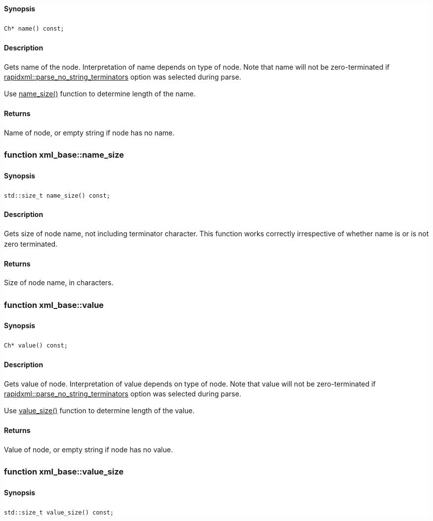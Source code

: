 #### Synopsis

`Ch* name() const;`

#### Description

Gets name of the node. Interpretation of name depends on type of node. Note that name will not be zero-terminated if [rapidxml::parse\_no\_string\_terminators](#namespacerapidxml_9cae3801e70437cbc410c24bf6be691c_19cae3801e70437cbc410c24bf6be691c) option was selected during parse.

Use [name\_size()](#classrapidxml_1_1xml__base_0dae694c8f7e4d89f1003e2f3a15a43c_10dae694c8f7e4d89f1003e2f3a15a43c) function to determine length of the name.

#### Returns

Name of node, or empty string if node has no name.

### function xml\_base::name\_size

#### Synopsis

`std::size_t name_size() const;`

#### Description

Gets size of node name, not including terminator character. This function works correctly irrespective of whether name is or is not zero terminated.

#### Returns

Size of node name, in characters.

### function xml\_base::value

#### Synopsis

`Ch* value() const;`

#### Description

Gets value of node. Interpretation of value depends on type of node. Note that value will not be zero-terminated if [rapidxml::parse\_no\_string\_terminators](#namespacerapidxml_9cae3801e70437cbc410c24bf6be691c_19cae3801e70437cbc410c24bf6be691c) option was selected during parse.

Use [value\_size()](#classrapidxml_1_1xml__base_aed5ae791b7164c1ee5e649198cbb3db_1aed5ae791b7164c1ee5e649198cbb3db) function to determine length of the value.

#### Returns

Value of node, or empty string if node has no value.

### function xml\_base::value\_size

#### Synopsis

`std::size_t value_size() const;`
